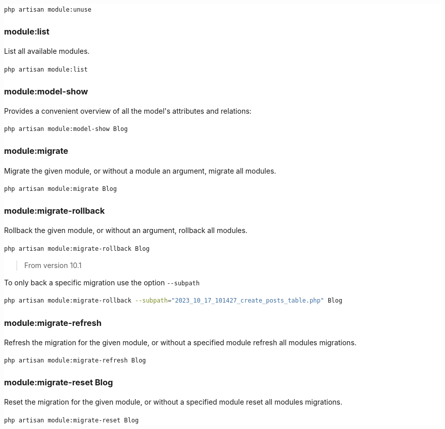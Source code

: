 ```bash
php artisan module:unuse
```

### module:list

List all available modules.

```bash
php artisan module:list
```

### module:model-show

Provides a convenient overview of all the model's attributes and relations:

```bash
php artisan module:model-show Blog
```

### module:migrate

Migrate the given module, or without a module an argument, migrate all modules.

```bash
php artisan module:migrate Blog
```

### module:migrate-rollback

Rollback the given module, or without an argument, rollback all modules.

```bash
php artisan module:migrate-rollback Blog
```

> From version 10.1

To only back a specific migration use the option `--subpath` 

```bash
php artisan module:migrate-rollback --subpath="2023_10_17_101427_create_posts_table.php" Blog
```

### module:migrate-refresh

Refresh the migration for the given module, or without a specified module refresh all modules migrations.

```bash
php artisan module:migrate-refresh Blog
```

### module:migrate-reset Blog

Reset the migration for the given module, or without a specified module reset all modules migrations.

```bash
php artisan module:migrate-reset Blog
```
